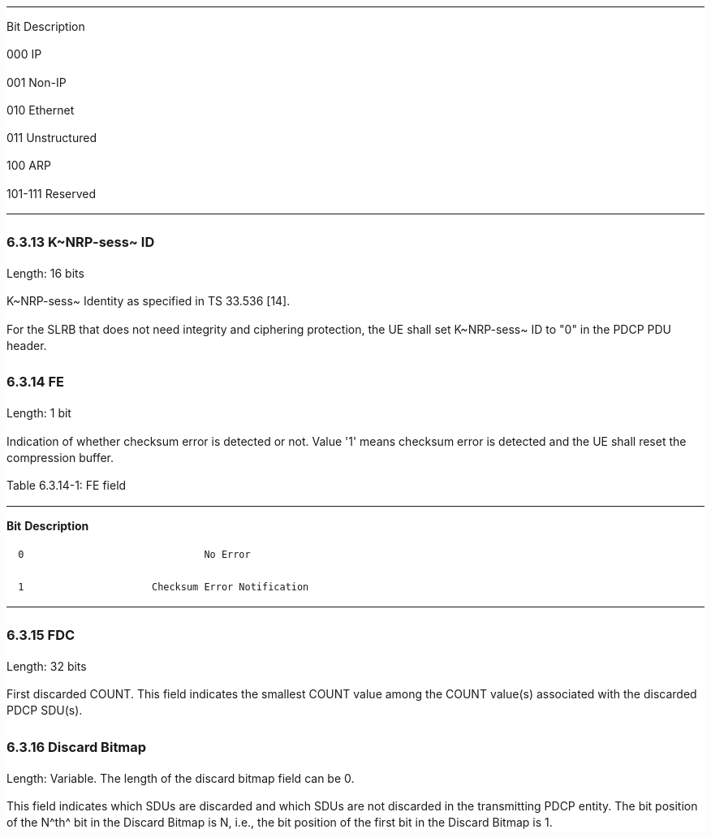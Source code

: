   ------------- ---------------------------------------------------------
  Bit           Description

  000           IP

  001           Non-IP

  010           Ethernet

  011           Unstructured

  100           ARP

  101-111       Reserved
  ------------- ---------------------------------------------------------

### 6.3.13 K~NRP-sess~ ID

Length: 16 bits

K~NRP-sess~ Identity as specified in TS 33.536 \[14\].

For the SLRB that does not need integrity and ciphering protection, the
UE shall set K~NRP-sess~ ID to \"0\" in the PDCP PDU header.

### 6.3.14 FE

Length: 1 bit

Indication of whether checksum error is detected or not. Value \'1\'
means checksum error is detected and the UE shall reset the compression
buffer.

Table 6.3.14-1: FE field

  --------- -------------------------------------------------------------
   **Bit**                         **Description**

      0                               No Error

      1                      Checksum Error Notification
  --------- -------------------------------------------------------------

### 6.3.15 FDC

Length: 32 bits

First discarded COUNT. This field indicates the smallest COUNT value
among the COUNT value(s) associated with the discarded PDCP SDU(s).

### 6.3.16 Discard Bitmap

Length: Variable. The length of the discard bitmap field can be 0.

This field indicates which SDUs are discarded and which SDUs are not
discarded in the transmitting PDCP entity. The bit position of the N^th^
bit in the Discard Bitmap is N, i.e., the bit position of the first bit
in the Discard Bitmap is 1.
